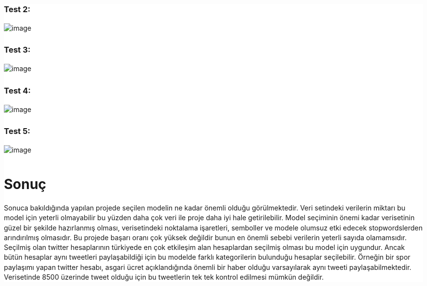 ### Test 2:
![image](https://github.com/enescidem/Dogal_Dil_Isleme/assets/92892867/67e9d1a0-1faa-46a7-9725-56725ed5c8e8)

### Test 3:
![image](https://github.com/enescidem/Dogal_Dil_Isleme/assets/92892867/34fc4328-0c48-4aa6-9337-928fe2c13c75)

### Test 4:
![image](https://github.com/enescidem/Dogal_Dil_Isleme/assets/92892867/df151241-a2ea-45eb-ad54-5fdce8fe1595)

### Test 5:
![image](https://github.com/enescidem/Dogal_Dil_Isleme/assets/92892867/e1d495e3-4bdc-40e2-83d3-1c979a6f032c)





# Sonuç
Sonuca bakıldığında yapılan projede seçilen modelin ne kadar önemli olduğu görülmektedir. Veri setindeki verilerin miktarı bu model için yeterli olmayabilir bu yüzden daha çok veri ile proje daha iyi hale getirilebilir. Model seçiminin önemi kadar verisetinin güzel bir şekilde hazırlanmış olması, verisetindeki noktalama işaretleri, semboller ve modele olumsuz etki edecek stopwordslerden arındırılmış olmasıdır. Bu projede başarı oranı çok yüksek değildir bunun en önemli sebebi verilerin yeterli sayıda olamamsıdır. Seçilmiş olan twitter hesaplarının türkiyede en çok etkileşim alan hesaplardan seçilmiş olması bu model için uygundur. Ancak bütün hesaplar aynı tweetleri paylaşabildiği için bu modelde farklı kategorilerin bulunduğu hesaplar seçilebilir. Örneğin bir spor paylaşımı yapan twitter hesabı, asgari ücret açıklandığında önemli bir haber olduğu varsayılarak aynı tweeti paylaşabilmektedir. Verisetinde 8500 üzerinde tweet olduğu için bu tweetlerin tek tek kontrol edilmesi mümkün değildir.
